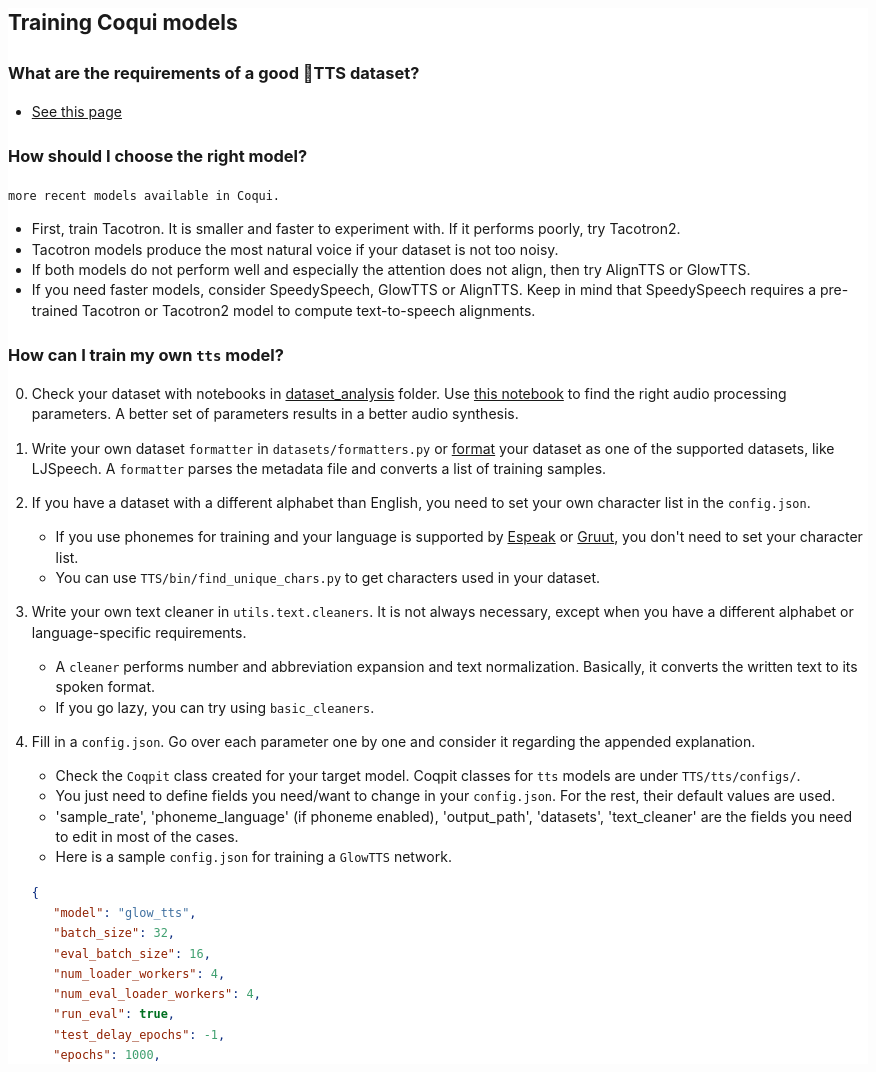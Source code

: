 ## Training Coqui models

### What are the requirements of a good 🐸TTS dataset?
- [See this page](datasets/what_makes_a_good_dataset.md)

### How should I choose the right model?

```{note} This section is out-of-date and does not contain information about
more recent models available in Coqui.
```

- First, train Tacotron. It is smaller and faster to experiment with. If it performs poorly, try Tacotron2.
- Tacotron models produce the most natural voice if your dataset is not too noisy.
- If both models do not perform well and especially the attention does not align, then try AlignTTS or GlowTTS.
- If you need faster models, consider SpeedySpeech, GlowTTS or AlignTTS. Keep in mind that SpeedySpeech requires a pre-trained Tacotron or Tacotron2 model to compute text-to-speech alignments.

### How can I train my own `tts` model?

```{note} XTTS has separate fine-tuning scripts, see [here](models/xtts.md#training).
```

0. Check your dataset with notebooks in [dataset_analysis](https://github.com/idiap/coqui-ai-TTS/tree/main/notebooks/dataset_analysis) folder. Use [this notebook](https://github.com/idiap/coqui-ai-TTS/blob/main/notebooks/dataset_analysis/CheckSpectrograms.ipynb) to find the right audio processing parameters. A better set of parameters results in a better audio synthesis.

1. Write your own dataset `formatter` in `datasets/formatters.py` or [format](datasets/formatting_your_dataset) your dataset as one of the supported datasets, like LJSpeech.
    A `formatter` parses the metadata file and converts a list of training samples.

2. If you have a dataset with a different alphabet than English, you need to set your own character list in the ```config.json```.
    - If you use phonemes for training and your language is supported by
    [Espeak](https://github.com/espeak-ng/espeak-ng/blob/master/docs/languages.md)
    or [Gruut](https://github.com/rhasspy/gruut#supported-languages), you don't need to set your character list.
    - You can use `TTS/bin/find_unique_chars.py` to get characters used in your dataset.

3. Write your own text cleaner in ```utils.text.cleaners```. It is not always necessary, except when you have a different alphabet or language-specific requirements.
    - A `cleaner` performs number and abbreviation expansion and text normalization. Basically, it converts the written text to its spoken format.
    - If you go lazy, you can try using ```basic_cleaners```.

4. Fill in a ```config.json```. Go over each parameter one by one and consider it regarding the appended explanation.
    - Check the `Coqpit` class created for your target model. Coqpit classes for `tts` models are under `TTS/tts/configs/`.
    - You just need to define fields you need/want to change in your `config.json`. For the rest, their default values are used.
    - 'sample_rate', 'phoneme_language' (if phoneme enabled), 'output_path', 'datasets', 'text_cleaner' are the fields you need to edit in most of the cases.
    - Here is a sample `config.json` for training a `GlowTTS` network.
     ```json
    {
        "model": "glow_tts",
        "batch_size": 32,
        "eval_batch_size": 16,
        "num_loader_workers": 4,
        "num_eval_loader_workers": 4,
        "run_eval": true,
        "test_delay_epochs": -1,
        "epochs": 1000,